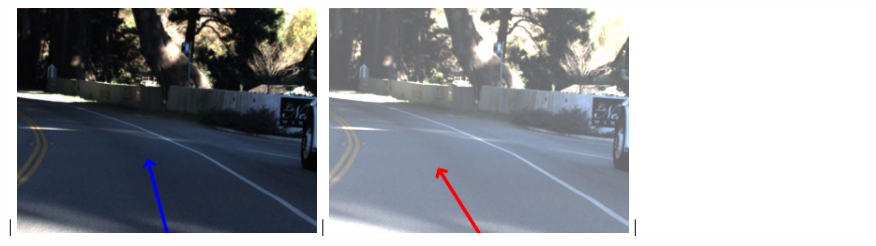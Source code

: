 | <img src="./chauffeur_violations/1479425578559950992_arrow.jpg" width="300"> | <img src="./chauffeur_violations/1479425578559950992_brightness_100_arrow.jpg" width="300">  |
